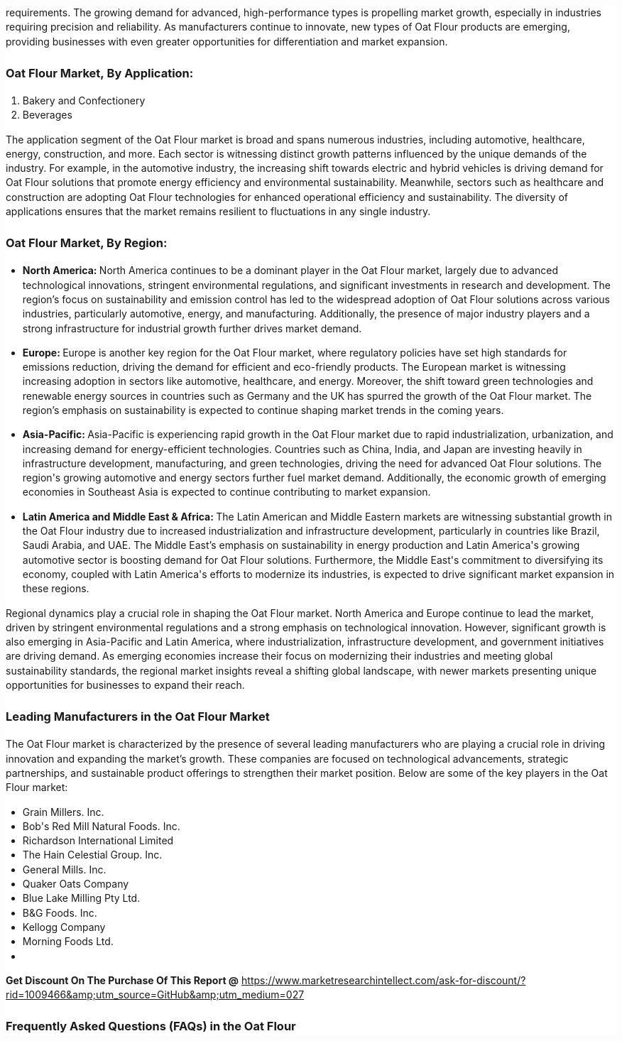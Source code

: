 requirements. The growing demand for advanced, high-performance types is propelling market growth, especially in industries requiring precision and reliability. As manufacturers continue to innovate, new types of Oat Flour products are emerging, providing businesses with even greater opportunities for differentiation and market expansion.</p><h3>Oat Flour Market,&nbsp;By Application:</h3><ol><li>Bakery and Confectionery<li> Beverages</li></ol><p>The application segment of the Oat Flour market is broad and spans numerous industries, including automotive, healthcare, energy, construction, and more. Each sector is witnessing distinct growth patterns influenced by the unique demands of the industry. For example, in the automotive industry, the increasing shift towards electric and hybrid vehicles is driving demand for Oat Flour solutions that promote energy efficiency and environmental sustainability. Meanwhile, sectors such as healthcare and construction are adopting Oat Flour technologies for enhanced operational efficiency and sustainability. The diversity of applications ensures that the market remains resilient to fluctuations in any single industry.</p><h3>Oat Flour Market, By Region:</h3><ul><li><p><strong>North America:&nbsp;</strong>North America continues to be a dominant player in the Oat Flour market, largely due to advanced technological innovations, stringent environmental regulations, and significant investments in research and development. The region&rsquo;s focus on sustainability and emission control has led to the widespread adoption of Oat Flour solutions across various industries, particularly automotive, energy, and manufacturing. Additionally, the presence of major industry players and a strong infrastructure for industrial growth further drives market demand.</p></li><li><p><strong><strong>Europe:&nbsp;</strong></strong>Europe is another key region for the Oat Flour market, where regulatory policies have set high standards for emissions reduction, driving the demand for efficient and eco-friendly products. The European market is witnessing increasing adoption in sectors like automotive, healthcare, and energy. Moreover, the shift toward green technologies and renewable energy sources in countries such as Germany and the UK has spurred the growth of the Oat Flour market. The region&rsquo;s emphasis on sustainability is expected to continue shaping market trends in the coming years.</p></li><li><p><strong><strong>Asia-Pacific:&nbsp;</strong></strong>Asia-Pacific is experiencing rapid growth in the Oat Flour market due to rapid industrialization, urbanization, and increasing demand for energy-efficient technologies. Countries such as China, India, and Japan are investing heavily in infrastructure development, manufacturing, and green technologies, driving the need for advanced Oat Flour solutions. The region's growing automotive and energy sectors further fuel market demand. Additionally, the economic growth of emerging economies in Southeast Asia is expected to continue contributing to market expansion.</p></li><li><p><strong><strong>Latin America and Middle East &amp; Africa:&nbsp;</strong></strong>The Latin American and Middle Eastern markets are witnessing substantial growth in the Oat Flour industry due to increased industrialization and infrastructure development, particularly in countries like Brazil, Saudi Arabia, and UAE. The Middle East&rsquo;s emphasis on sustainability in energy production and Latin America's growing automotive sector is boosting demand for Oat Flour solutions. Furthermore, the Middle East's commitment to diversifying its economy, coupled with Latin America's efforts to modernize its industries, is expected to drive significant market expansion in these regions.</p></li></ul><p>Regional dynamics play a crucial role in shaping the Oat Flour market. North America and Europe continue to lead the market, driven by stringent environmental regulations and a strong emphasis on technological innovation. However, significant growth is also emerging in Asia-Pacific and Latin America, where industrialization, infrastructure development, and government initiatives are driving demand. As emerging economies increase their focus on modernizing their industries and meeting global sustainability standards, the regional market insights reveal a shifting global landscape, with newer markets presenting unique opportunities for businesses to expand their reach.</p><h3><strong>Leading Manufacturers in the Oat Flour Market</strong></h3><p>The Oat Flour market is characterized by the presence of several leading manufacturers who are playing a crucial role in driving innovation and expanding the market&rsquo;s growth. These companies are focused on technological advancements, strategic partnerships, and sustainable product offerings to strengthen their market position. Below are some of the key players in the Oat Flour market:</p></div><div class="article-main__content" data-test-id="publishing-text-block"><ul><li><span class="">Grain Millers. Inc.<li> Bob's Red Mill Natural Foods. Inc.<li> Richardson International Limited<li> The Hain Celestial Group. Inc.<li> General Mills. Inc.<li> Quaker Oats Company<li> Blue Lake Milling Pty Ltd.<li> B&G Foods. Inc.<li> Kellogg Company<li> Morning Foods Ltd.<li></span></li></ul></div><div class="article-main__content" data-test-id="publishing-text-block"><p><span class="font-[700]"><strong>Get Discount On The Purchase Of This Report @</strong> <a href="https://www.marketresearchintellect.com/ask-for-discount/?rid=1009466&amp;utm_source=GitHub&amp;utm_medium=027" data-fr-linked="true">https://www.marketresearchintellect.com/ask-for-discount/?rid=1009466&amp;utm_source=GitHub&amp;utm_medium=027</a></span></p></div><div class="article-main__content" data-test-id="publishing-text-block"><h3><strong>Frequently Asked Questions (FAQs) in the Oat Flour